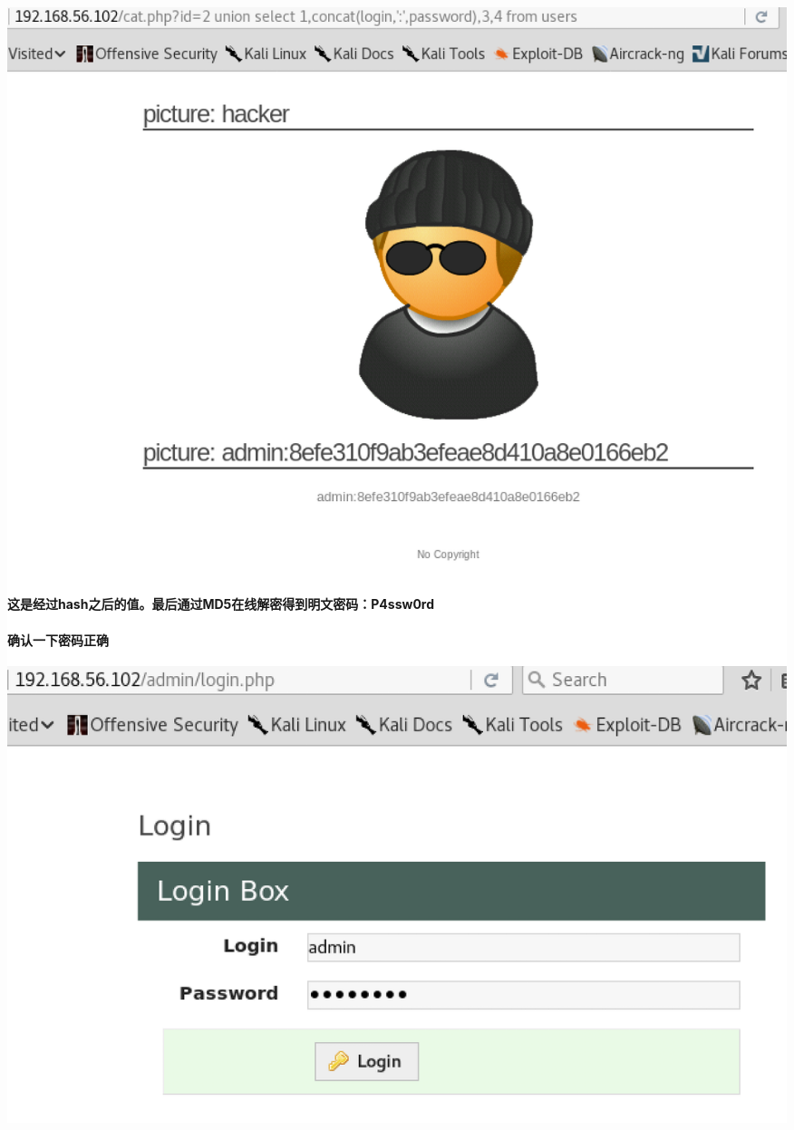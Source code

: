 ![](img/用户密码.png)

#### 这是经过hash之后的值。最后通过MD5在线解密得到明文密码：**P4ssw0rd**

#### 确认一下密码正确

![](img/in.png)
